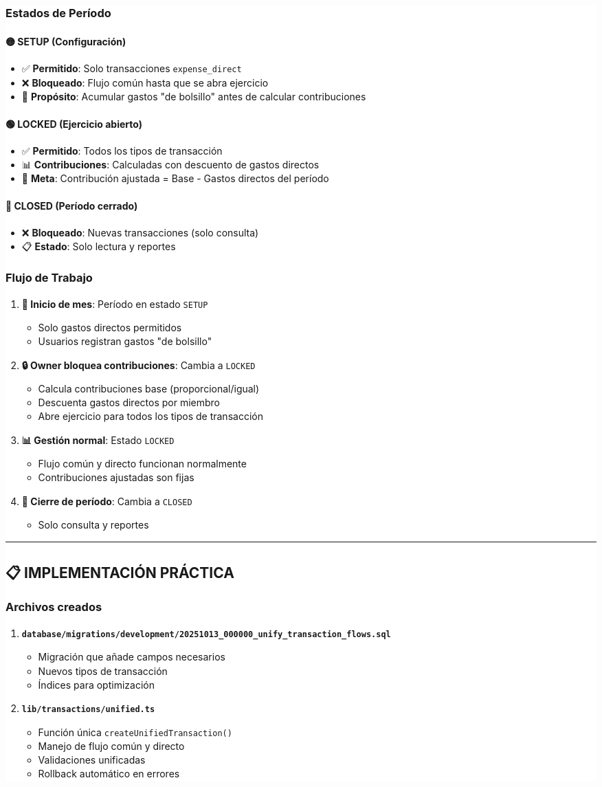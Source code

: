 ### **Estados de Período**

#### 🟡 **SETUP** (Configuración)

- ✅ **Permitido**: Solo transacciones `expense_direct`
- ❌ **Bloqueado**: Flujo común hasta que se abra ejercicio
- 📝 **Propósito**: Acumular gastos "de bolsillo" antes de calcular contribuciones

#### 🟢 **LOCKED** (Ejercicio abierto)

- ✅ **Permitido**: Todos los tipos de transacción
- 📊 **Contribuciones**: Calculadas con descuento de gastos directos
- 🎯 **Meta**: Contribución ajustada = Base - Gastos directos del período

#### 🔴 **CLOSED** (Período cerrado)

- ❌ **Bloqueado**: Nuevas transacciones (solo consulta)
- 📋 **Estado**: Solo lectura y reportes

### **Flujo de Trabajo**

1. **📅 Inicio de mes**: Período en estado `SETUP`

   - Solo gastos directos permitidos
   - Usuarios registran gastos "de bolsillo"

2. **🔒 Owner bloquea contribuciones**: Cambia a `LOCKED`

   - Calcula contribuciones base (proporcional/igual)
   - Descuenta gastos directos por miembro
   - Abre ejercicio para todos los tipos de transacción

3. **📊 Gestión normal**: Estado `LOCKED`

   - Flujo común y directo funcionan normalmente
   - Contribuciones ajustadas son fijas

4. **🏁 Cierre de período**: Cambia a `CLOSED`
   - Solo consulta y reportes

---

## 📋 IMPLEMENTACIÓN PRÁCTICA

### **Archivos creados**

1. **`database/migrations/development/20251013_000000_unify_transaction_flows.sql`**

   - Migración que añade campos necesarios
   - Nuevos tipos de transacción
   - Índices para optimización

2. **`lib/transactions/unified.ts`**

   - Función única `createUnifiedTransaction()`
   - Manejo de flujo común y directo
   - Validaciones unificadas
   - Rollback automático en errores
